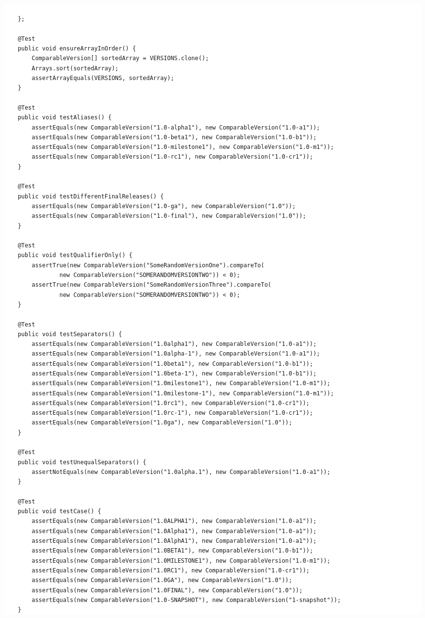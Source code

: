 ```

    };

    @Test
    public void ensureArrayInOrder() {
        ComparableVersion[] sortedArray = VERSIONS.clone();
        Arrays.sort(sortedArray);
        assertArrayEquals(VERSIONS, sortedArray);
    }

    @Test
    public void testAliases() {
        assertEquals(new ComparableVersion("1.0-alpha1"), new ComparableVersion("1.0-a1"));
        assertEquals(new ComparableVersion("1.0-beta1"), new ComparableVersion("1.0-b1"));
        assertEquals(new ComparableVersion("1.0-milestone1"), new ComparableVersion("1.0-m1"));
        assertEquals(new ComparableVersion("1.0-rc1"), new ComparableVersion("1.0-cr1"));
    }

    @Test
    public void testDifferentFinalReleases() {
        assertEquals(new ComparableVersion("1.0-ga"), new ComparableVersion("1.0"));
        assertEquals(new ComparableVersion("1.0-final"), new ComparableVersion("1.0"));
    }

    @Test
    public void testQualifierOnly() {
        assertTrue(new ComparableVersion("SomeRandomVersionOne").compareTo(
                new ComparableVersion("SOMERANDOMVERSIONTWO")) < 0);
        assertTrue(new ComparableVersion("SomeRandomVersionThree").compareTo(
                new ComparableVersion("SOMERANDOMVERSIONTWO")) < 0);
    }

    @Test
    public void testSeparators() {
        assertEquals(new ComparableVersion("1.0alpha1"), new ComparableVersion("1.0-a1"));
        assertEquals(new ComparableVersion("1.0alpha-1"), new ComparableVersion("1.0-a1"));
        assertEquals(new ComparableVersion("1.0beta1"), new ComparableVersion("1.0-b1"));
        assertEquals(new ComparableVersion("1.0beta-1"), new ComparableVersion("1.0-b1"));
        assertEquals(new ComparableVersion("1.0milestone1"), new ComparableVersion("1.0-m1"));
        assertEquals(new ComparableVersion("1.0milestone-1"), new ComparableVersion("1.0-m1"));
        assertEquals(new ComparableVersion("1.0rc1"), new ComparableVersion("1.0-cr1"));
        assertEquals(new ComparableVersion("1.0rc-1"), new ComparableVersion("1.0-cr1"));
        assertEquals(new ComparableVersion("1.0ga"), new ComparableVersion("1.0"));
    }

    @Test
    public void testUnequalSeparators() {
        assertNotEquals(new ComparableVersion("1.0alpha.1"), new ComparableVersion("1.0-a1"));
    }

    @Test
    public void testCase() {
        assertEquals(new ComparableVersion("1.0ALPHA1"), new ComparableVersion("1.0-a1"));
        assertEquals(new ComparableVersion("1.0Alpha1"), new ComparableVersion("1.0-a1"));
        assertEquals(new ComparableVersion("1.0AlphA1"), new ComparableVersion("1.0-a1"));
        assertEquals(new ComparableVersion("1.0BETA1"), new ComparableVersion("1.0-b1"));
        assertEquals(new ComparableVersion("1.0MILESTONE1"), new ComparableVersion("1.0-m1"));
        assertEquals(new ComparableVersion("1.0RC1"), new ComparableVersion("1.0-cr1"));
        assertEquals(new ComparableVersion("1.0GA"), new ComparableVersion("1.0"));
        assertEquals(new ComparableVersion("1.0FINAL"), new ComparableVersion("1.0"));
        assertEquals(new ComparableVersion("1.0-SNAPSHOT"), new ComparableVersion("1-snapshot"));
    }

```